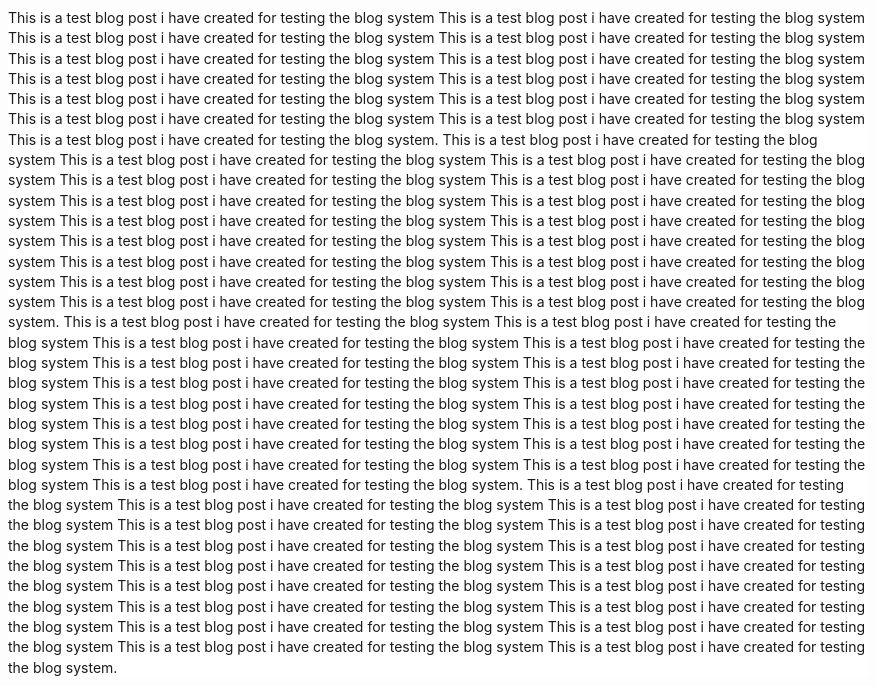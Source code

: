 This is a test blog post i have created for testing the blog system
This is a test blog post i have created for testing the blog system
This is a test blog post i have created for testing the blog system
This is a test blog post i have created for testing the blog system
This is a test blog post i have created for testing the blog system
This is a test blog post i have created for testing the blog system
This is a test blog post i have created for testing the blog system
This is a test blog post i have created for testing the blog system
This is a test blog post i have created for testing the blog system
This is a test blog post i have created for testing the blog system
This is a test blog post i have created for testing the blog system
This is a test blog post i have created for testing the blog system
This is a test blog post i have created for testing the blog system. 
This is a test blog post i have created for testing the blog system
This is a test blog post i have created for testing the blog system
This is a test blog post i have created for testing the blog system
This is a test blog post i have created for testing the blog system
This is a test blog post i have created for testing the blog system
This is a test blog post i have created for testing the blog system
This is a test blog post i have created for testing the blog system
This is a test blog post i have created for testing the blog system
This is a test blog post i have created for testing the blog system
This is a test blog post i have created for testing the blog system
This is a test blog post i have created for testing the blog system
This is a test blog post i have created for testing the blog system
This is a test blog post i have created for testing the blog system
This is a test blog post i have created for testing the blog system
This is a test blog post i have created for testing the blog system
This is a test blog post i have created for testing the blog system
This is a test blog post i have created for testing the blog system. 
This is a test blog post i have created for testing the blog system
This is a test blog post i have created for testing the blog system
This is a test blog post i have created for testing the blog system
This is a test blog post i have created for testing the blog system
This is a test blog post i have created for testing the blog system
This is a test blog post i have created for testing the blog system
This is a test blog post i have created for testing the blog system
This is a test blog post i have created for testing the blog system
This is a test blog post i have created for testing the blog system
This is a test blog post i have created for testing the blog system
This is a test blog post i have created for testing the blog system
This is a test blog post i have created for testing the blog system
This is a test blog post i have created for testing the blog system
This is a test blog post i have created for testing the blog system
This is a test blog post i have created for testing the blog system
This is a test blog post i have created for testing the blog system
This is a test blog post i have created for testing the blog system. 
This is a test blog post i have created for testing the blog system
This is a test blog post i have created for testing the blog system
This is a test blog post i have created for testing the blog system
This is a test blog post i have created for testing the blog system
This is a test blog post i have created for testing the blog system
This is a test blog post i have created for testing the blog system
This is a test blog post i have created for testing the blog system
This is a test blog post i have created for testing the blog system
This is a test blog post i have created for testing the blog system
This is a test blog post i have created for testing the blog system
This is a test blog post i have created for testing the blog system
This is a test blog post i have created for testing the blog system
This is a test blog post i have created for testing the blog system
This is a test blog post i have created for testing the blog system
This is a test blog post i have created for testing the blog system
This is a test blog post i have created for testing the blog system
This is a test blog post i have created for testing the blog system. 
